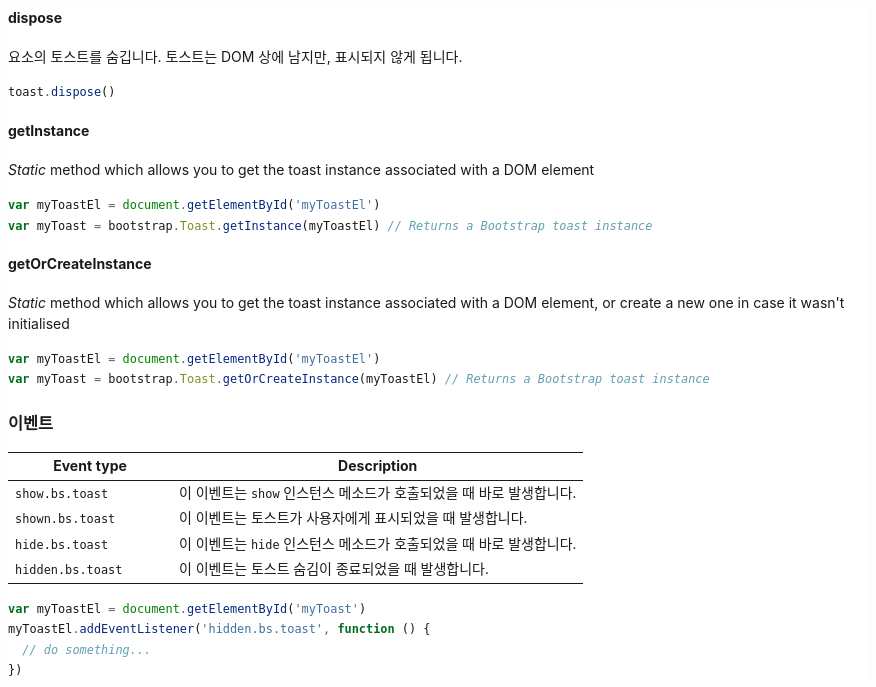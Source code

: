 #### dispose

요소의 토스트를 숨깁니다. 토스트는 DOM 상에 남지만, 표시되지 않게 됩니다.

```js
toast.dispose()
```

#### getInstance

*Static* method which allows you to get the toast instance associated with a DOM element

```js
var myToastEl = document.getElementById('myToastEl')
var myToast = bootstrap.Toast.getInstance(myToastEl) // Returns a Bootstrap toast instance
```

#### getOrCreateInstance

*Static* method which allows you to get the toast instance associated with a DOM element, or create a new one in case it wasn't initialised

```js
var myToastEl = document.getElementById('myToastEl')
var myToast = bootstrap.Toast.getOrCreateInstance(myToastEl) // Returns a Bootstrap toast instance
```

### 이벤트

<table class="table">
  <thead>
    <tr>
      <th style="width: 150px;">Event type</th>
      <th>Description</th>
    </tr>
  </thead>
  <tbody>
    <tr>
      <td><code>show.bs.toast</code></td>
      <td>이 이벤트는 <code>show</code> 인스턴스 메소드가 호출되었을 때 바로 발생합니다.</td>
    </tr>
    <tr>
      <td><code>shown.bs.toast</code></td>
      <td>이 이벤트는 토스트가 사용자에게 표시되었을 때 발생합니다.</td>
    </tr>
    <tr>
      <td><code>hide.bs.toast</code></td>
      <td>이 이벤트는 <code>hide</code> 인스턴스 메소드가 호출되었을 때 바로 발생합니다.</td>
    </tr>
    <tr>
      <td><code>hidden.bs.toast</code></td>
      <td>이 이벤트는 토스트 숨김이 종료되었을 때 발생합니다.</td>
    </tr>
  </tbody>
</table>

```js
var myToastEl = document.getElementById('myToast')
myToastEl.addEventListener('hidden.bs.toast', function () {
  // do something...
})
```
